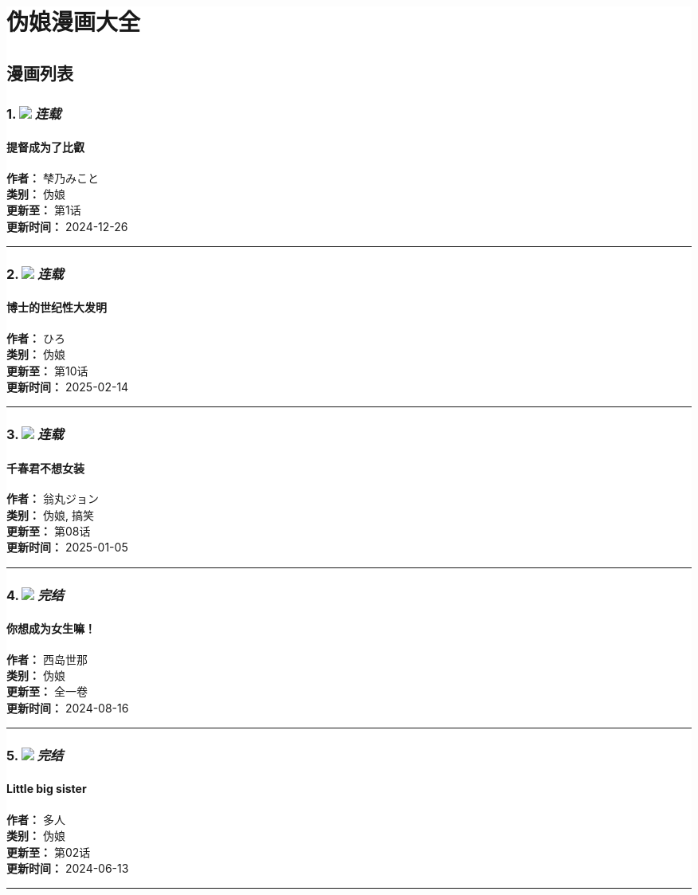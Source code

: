 # 伪娘漫画大全

## 漫画列表

### 1. ![](//cf.mhgui.com/cpic/m/54351.jpg) _连载_  
#### **提督成为了比叡**  
**作者：** 梺乃みこと  
**类别：** 伪娘  
**更新至：** 第1话  
**更新时间：** 2024-12-26  

---

### 2. ![](//cf.mhgui.com/cpic/m/54314.jpg) _连载_  
#### **博士的世纪性大发明**  
**作者：** ひろ  
**类别：** 伪娘  
**更新至：** 第10话  
**更新时间：** 2025-02-14  

---

### 3. ![](//cf.mhgui.com/cpic/m/54120.jpg) _连载_  
#### **千春君不想女装**  
**作者：** 翁丸ジョン  
**类别：** 伪娘, 搞笑  
**更新至：** 第08话  
**更新时间：** 2025-01-05  

---

### 4. ![](//cf.mhgui.com/cpic/m/53412.jpg) _完结_  
#### **你想成为女生嘛！**  
**作者：** 西岛世那  
**类别：** 伪娘  
**更新至：** 全一卷  
**更新时间：** 2024-08-16  

---

### 5. ![](//cf.mhgui.com/cpic/m/52777.jpg) _完结_  
#### **Little big sister**  
**作者：** 多人  
**类别：** 伪娘  
**更新至：** 第02话  
**更新时间：** 2024-06-13  

---